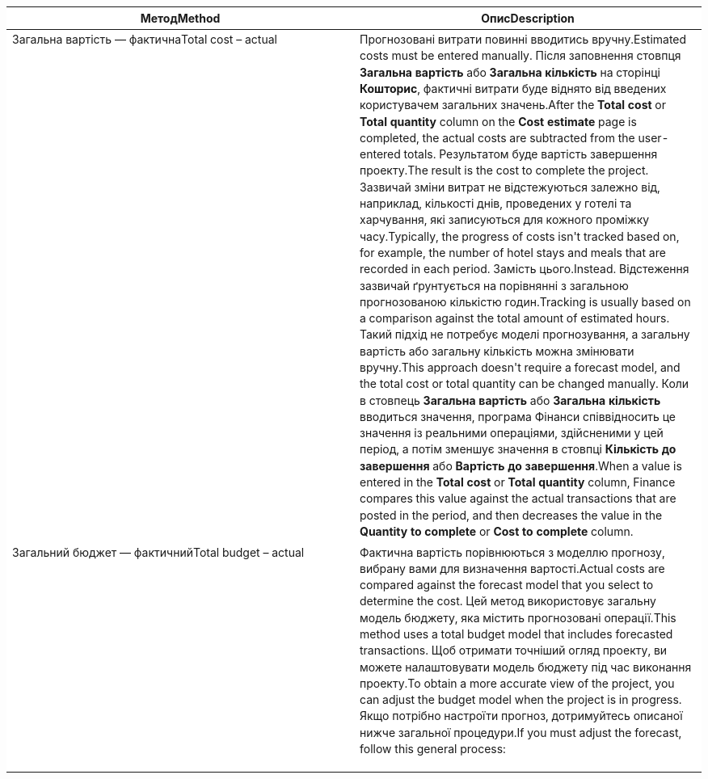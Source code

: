 <table>
<colgroup>
<col width="50%" />
<col width="50%" />
</colgroup>
<thead>
<tr class="header">
<th><span data-ttu-id="6e8f7-315">Метод</span><span class="sxs-lookup"><span data-stu-id="6e8f7-315">Method</span></span></th>
<th><span data-ttu-id="6e8f7-316">Опис</span><span class="sxs-lookup"><span data-stu-id="6e8f7-316">Description</span></span></th>
</tr>
</thead>
<tbody>
<tr class="odd">
<td><span data-ttu-id="6e8f7-317">Загальна вартість — фактична</span><span class="sxs-lookup"><span data-stu-id="6e8f7-317">Total cost – actual</span></span></td>
<td><span data-ttu-id="6e8f7-318">Прогнозовані витрати повинні вводитись вручну.</span><span class="sxs-lookup"><span data-stu-id="6e8f7-318">Estimated costs must be entered manually.</span></span> <span data-ttu-id="6e8f7-319">Після заповнення стовпця <strong>Загальна вартість</strong> або <strong>Загальна кількість</strong> на сторінці <strong>Кошторис</strong>, фактичні витрати буде віднято від введених користувачем загальних значень.</span><span class="sxs-lookup"><span data-stu-id="6e8f7-319">After the <strong>Total cost</strong> or <strong>Total quantity</strong> column on the <strong>Cost estimate</strong> page is completed, the actual costs are subtracted from the user-entered totals.</span></span> <span data-ttu-id="6e8f7-320">Результатом буде вартість завершення проекту.</span><span class="sxs-lookup"><span data-stu-id="6e8f7-320">The result is the cost to complete the project.</span></span> <span data-ttu-id="6e8f7-321">Зазвичай зміни витрат не відстежуються залежно від, наприклад, кількості днів, проведених у готелі та харчування, які записуються для кожного проміжку часу.</span><span class="sxs-lookup"><span data-stu-id="6e8f7-321">Typically, the progress of costs isn't tracked based on, for example, the number of hotel stays and meals that are recorded in each period.</span></span> <span data-ttu-id="6e8f7-322">Замість цього.</span><span class="sxs-lookup"><span data-stu-id="6e8f7-322">Instead.</span></span> <span data-ttu-id="6e8f7-323">Відстеження зазвичай ґрунтується на порівнянні з загальною прогнозованою кількістю годин.</span><span class="sxs-lookup"><span data-stu-id="6e8f7-323">Tracking is usually based on a comparison against the total amount of estimated hours.</span></span> <span data-ttu-id="6e8f7-324">Такий підхід не потребує моделі прогнозування, а загальну вартість або загальну кількість можна змінювати вручну.</span><span class="sxs-lookup"><span data-stu-id="6e8f7-324">This approach doesn't require a forecast model, and the total cost or total quantity can be changed manually.</span></span> <span data-ttu-id="6e8f7-325">Коли в стовпець <strong>Загальна вартість</strong> або <strong>Загальна кількість</strong> вводиться значення, програма Фінанси співвідносить це значення із реальними операціями, здійсненими у цей період, а потім зменшує значення в стовпці <strong>Кількість до завершення</strong> або <strong>Вартість до завершення</strong>.</span><span class="sxs-lookup"><span data-stu-id="6e8f7-325">When a value is entered in the <strong>Total cost</strong> or <strong>Total quantity</strong> column, Finance compares this value against the actual transactions that are posted in the period, and then decreases the value in the <strong>Quantity to complete</strong> or <strong>Cost to complete</strong> column.</span></span></td>
</tr>
<tr class="even">
<td><span data-ttu-id="6e8f7-326">Загальний бюджет — фактичний</span><span class="sxs-lookup"><span data-stu-id="6e8f7-326">Total budget – actual</span></span></td>
<td><span data-ttu-id="6e8f7-327">Фактична вартість порівнюються з моделлю прогнозу, вибрану вами для визначення вартості.</span><span class="sxs-lookup"><span data-stu-id="6e8f7-327">Actual costs are compared against the forecast model that you select to determine the cost.</span></span> <span data-ttu-id="6e8f7-328">Цей метод використовує загальну модель бюджету, яка містить прогнозовані операції.</span><span class="sxs-lookup"><span data-stu-id="6e8f7-328">This method uses a total budget model that includes forecasted transactions.</span></span> <span data-ttu-id="6e8f7-329">Щоб отримати точніший огляд проекту, ви можете налаштовувати модель бюджету під час виконання проекту.</span><span class="sxs-lookup"><span data-stu-id="6e8f7-329">To obtain a more accurate view of the project, you can adjust the budget model when the project is in progress.</span></span> <span data-ttu-id="6e8f7-330">Якщо потрібно настроїти прогноз, дотримуйтесь описаної нижче загальної процедури.</span><span class="sxs-lookup"><span data-stu-id="6e8f7-330">If you must adjust the forecast, follow this general process:</span></span>
<ol>